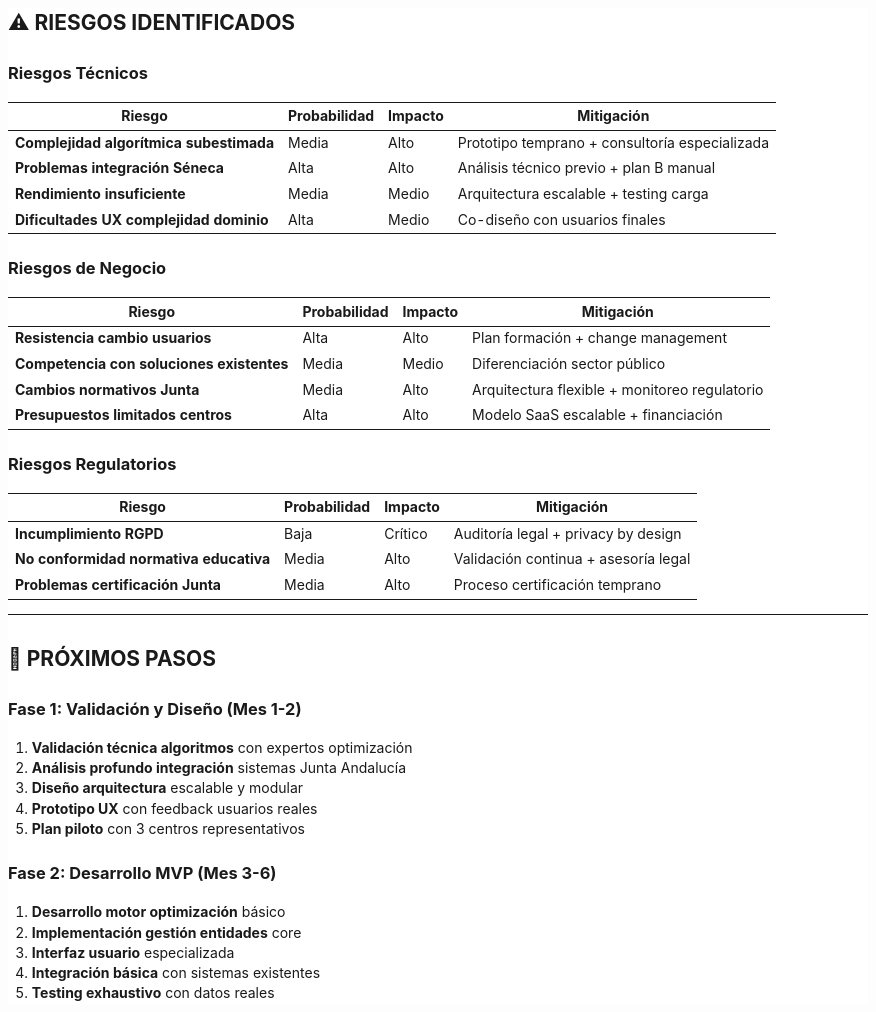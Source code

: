 
## ⚠️ RIESGOS IDENTIFICADOS

### Riesgos Técnicos

| Riesgo | Probabilidad | Impacto | Mitigación |
|--------|--------------|---------|------------|
| **Complejidad algorítmica subestimada** | Media | Alto | Prototipo temprano + consultoría especializada |
| **Problemas integración Séneca** | Alta | Alto | Análisis técnico previo + plan B manual |
| **Rendimiento insuficiente** | Media | Medio | Arquitectura escalable + testing carga |
| **Dificultades UX complejidad dominio** | Alta | Medio | Co-diseño con usuarios finales |

### Riesgos de Negocio

| Riesgo | Probabilidad | Impacto | Mitigación |
|--------|--------------|---------|------------|
| **Resistencia cambio usuarios** | Alta | Alto | Plan formación + change management |
| **Competencia con soluciones existentes** | Media | Medio | Diferenciación sector público |
| **Cambios normativos Junta** | Media | Alto | Arquitectura flexible + monitoreo regulatorio |
| **Presupuestos limitados centros** | Alta | Alto | Modelo SaaS escalable + financiación |

### Riesgos Regulatorios

| Riesgo | Probabilidad | Impacto | Mitigación |
|--------|--------------|---------|------------|
| **Incumplimiento RGPD** | Baja | Crítico | Auditoría legal + privacy by design |
| **No conformidad normativa educativa** | Media | Alto | Validación continua + asesoría legal |
| **Problemas certificación Junta** | Media | Alto | Proceso certificación temprano |

---

## 🚀 PRÓXIMOS PASOS

### Fase 1: Validación y Diseño (Mes 1-2)
1. **Validación técnica algoritmos** con expertos optimización
2. **Análisis profundo integración** sistemas Junta Andalucía
3. **Diseño arquitectura** escalable y modular
4. **Prototipo UX** con feedback usuarios reales
5. **Plan piloto** con 3 centros representativos

### Fase 2: Desarrollo MVP (Mes 3-6)
1. **Desarrollo motor optimización** básico
2. **Implementación gestión entidades** core
3. **Interfaz usuario** especializada
4. **Integración básica** con sistemas existentes
5. **Testing exhaustivo** con datos reales
